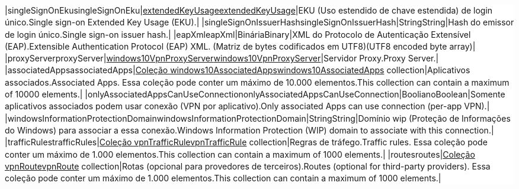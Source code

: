 |<span data-ttu-id="7b29f-230">singleSignOnEku</span><span class="sxs-lookup"><span data-stu-id="7b29f-230">singleSignOnEku</span></span>|[<span data-ttu-id="7b29f-231">extendedKeyUsage</span><span class="sxs-lookup"><span data-stu-id="7b29f-231">extendedKeyUsage</span></span>](../resources/intune-shared-extendedkeyusage.md)|<span data-ttu-id="7b29f-232">EKU (Uso estendido de chave estendida) de login único.</span><span class="sxs-lookup"><span data-stu-id="7b29f-232">Single sign-on Extended Key Usage (EKU).</span></span>|
|<span data-ttu-id="7b29f-233">singleSignOnIssuerHash</span><span class="sxs-lookup"><span data-stu-id="7b29f-233">singleSignOnIssuerHash</span></span>|<span data-ttu-id="7b29f-234">String</span><span class="sxs-lookup"><span data-stu-id="7b29f-234">String</span></span>|<span data-ttu-id="7b29f-235">Hash do emissor de login único.</span><span class="sxs-lookup"><span data-stu-id="7b29f-235">Single sign-on issuer hash.</span></span>|
|<span data-ttu-id="7b29f-236">eapXml</span><span class="sxs-lookup"><span data-stu-id="7b29f-236">eapXml</span></span>|<span data-ttu-id="7b29f-237">Binária</span><span class="sxs-lookup"><span data-stu-id="7b29f-237">Binary</span></span>|<span data-ttu-id="7b29f-238">XML do Protocolo de Autenticação Extensível (EAP).</span><span class="sxs-lookup"><span data-stu-id="7b29f-238">Extensible Authentication Protocol (EAP) XML.</span></span> <span data-ttu-id="7b29f-239">(Matriz de bytes codificados em UTF8)</span><span class="sxs-lookup"><span data-stu-id="7b29f-239">(UTF8 encoded byte array)</span></span>|
|<span data-ttu-id="7b29f-240">proxyServer</span><span class="sxs-lookup"><span data-stu-id="7b29f-240">proxyServer</span></span>|[<span data-ttu-id="7b29f-241">windows10VpnProxyServer</span><span class="sxs-lookup"><span data-stu-id="7b29f-241">windows10VpnProxyServer</span></span>](../resources/intune-deviceconfig-windows10vpnproxyserver.md)|<span data-ttu-id="7b29f-242">Servidor Proxy.</span><span class="sxs-lookup"><span data-stu-id="7b29f-242">Proxy Server.</span></span>|
|<span data-ttu-id="7b29f-243">associatedApps</span><span class="sxs-lookup"><span data-stu-id="7b29f-243">associatedApps</span></span>|<span data-ttu-id="7b29f-244">[Coleção windows10AssociatedApps](../resources/intune-deviceconfig-windows10associatedapps.md)</span><span class="sxs-lookup"><span data-stu-id="7b29f-244">[windows10AssociatedApps](../resources/intune-deviceconfig-windows10associatedapps.md) collection</span></span>|<span data-ttu-id="7b29f-245">Aplicativos associados.</span><span class="sxs-lookup"><span data-stu-id="7b29f-245">Associated Apps.</span></span> <span data-ttu-id="7b29f-246">Essa coleção pode conter um máximo de 10.000 elementos.</span><span class="sxs-lookup"><span data-stu-id="7b29f-246">This collection can contain a maximum of 10000 elements.</span></span>|
|<span data-ttu-id="7b29f-247">onlyAssociatedAppsCanUseConnection</span><span class="sxs-lookup"><span data-stu-id="7b29f-247">onlyAssociatedAppsCanUseConnection</span></span>|<span data-ttu-id="7b29f-248">Booliano</span><span class="sxs-lookup"><span data-stu-id="7b29f-248">Boolean</span></span>|<span data-ttu-id="7b29f-249">Somente aplicativos associados podem usar conexão (VPN por aplicativo).</span><span class="sxs-lookup"><span data-stu-id="7b29f-249">Only associated Apps can use connection (per-app VPN).</span></span>|
|<span data-ttu-id="7b29f-250">windowsInformationProtectionDomain</span><span class="sxs-lookup"><span data-stu-id="7b29f-250">windowsInformationProtectionDomain</span></span>|<span data-ttu-id="7b29f-251">String</span><span class="sxs-lookup"><span data-stu-id="7b29f-251">String</span></span>|<span data-ttu-id="7b29f-252">Domínio wip (Proteção de Informações do Windows) para associar a essa conexão.</span><span class="sxs-lookup"><span data-stu-id="7b29f-252">Windows Information Protection (WIP) domain to associate with this connection.</span></span>|
|<span data-ttu-id="7b29f-253">trafficRules</span><span class="sxs-lookup"><span data-stu-id="7b29f-253">trafficRules</span></span>|<span data-ttu-id="7b29f-254">[Coleção vpnTrafficRule](../resources/intune-deviceconfig-vpntrafficrule.md)</span><span class="sxs-lookup"><span data-stu-id="7b29f-254">[vpnTrafficRule](../resources/intune-deviceconfig-vpntrafficrule.md) collection</span></span>|<span data-ttu-id="7b29f-255">Regras de tráfego.</span><span class="sxs-lookup"><span data-stu-id="7b29f-255">Traffic rules.</span></span> <span data-ttu-id="7b29f-256">Essa coleção pode conter um máximo de 1.000 elementos.</span><span class="sxs-lookup"><span data-stu-id="7b29f-256">This collection can contain a maximum of 1000 elements.</span></span>|
|<span data-ttu-id="7b29f-257">routes</span><span class="sxs-lookup"><span data-stu-id="7b29f-257">routes</span></span>|<span data-ttu-id="7b29f-258">[Coleção vpnRoute](../resources/intune-deviceconfig-vpnroute.md)</span><span class="sxs-lookup"><span data-stu-id="7b29f-258">[vpnRoute](../resources/intune-deviceconfig-vpnroute.md) collection</span></span>|<span data-ttu-id="7b29f-259">Rotas (opcional para provedores de terceiros).</span><span class="sxs-lookup"><span data-stu-id="7b29f-259">Routes (optional for third-party providers).</span></span> <span data-ttu-id="7b29f-260">Essa coleção pode conter um máximo de 1.000 elementos.</span><span class="sxs-lookup"><span data-stu-id="7b29f-260">This collection can contain a maximum of 1000 elements.</span></span>|